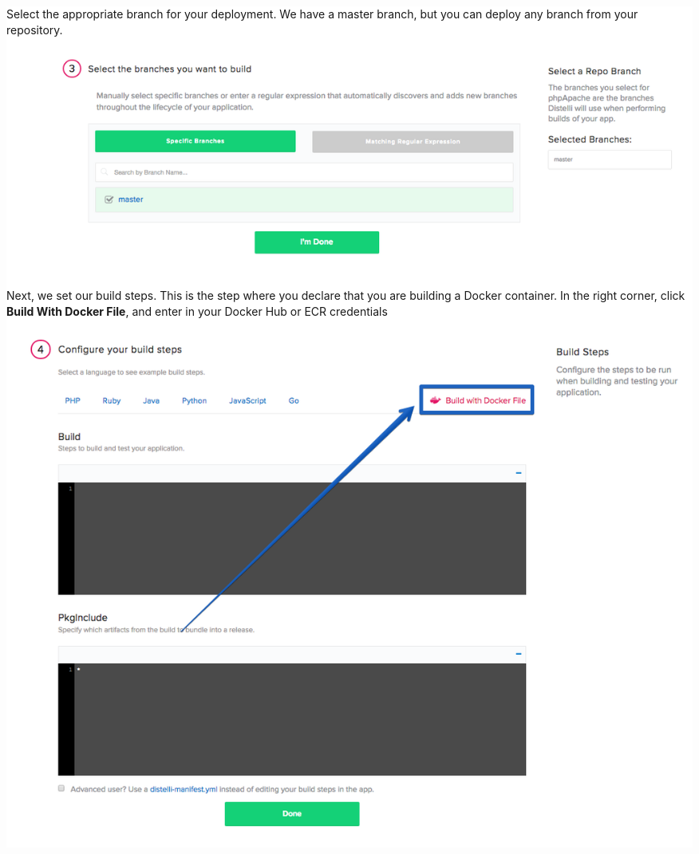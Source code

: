 Select the appropriate branch for your deployment. We have a master branch, but you can deploy any branch from your repository.

<img class="ttImages" src="images/NodeTutorial/distelliChooseBranch.png" alt="Choose Your Pipelines Repo's Branch" />

Next, we set our build steps. This is the step where you declare that you are building a Docker container. In the right corner, click <b>Build With Docker File</b>, and enter in your Docker Hub or ECR credentials

<img class="ttImages" src="images/NodeTutorial/buildStepsDocker.png" alt="Build Your Application With Docker" />
